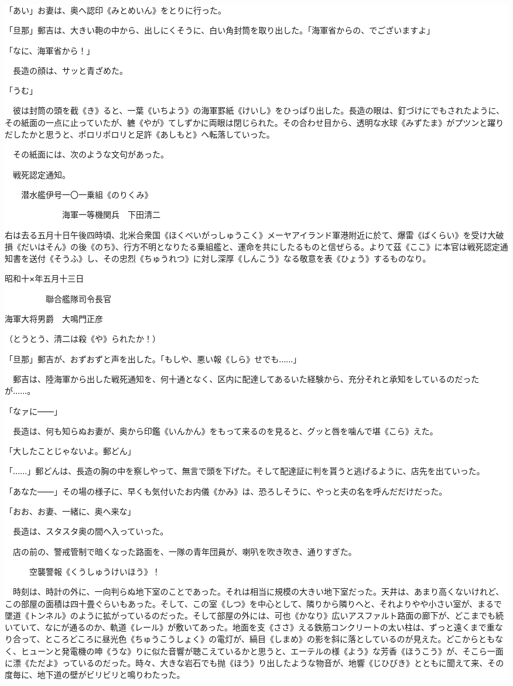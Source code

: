 「あい」お妻は、奥へ認印《みとめいん》をとりに行った。

「旦那」郵吉は、大きい鞄の中から、出しにくそうに、白い角封筒を取り出した。「海軍省からの、でございますよ」

「なに、海軍省から！」

　長造の顔は、サッと青ざめた。

「うむ」

　彼は封筒の頭を截《き》ると、一葉《いちよう》の海軍罫紙《けいし》をひっぱり出した。長造の眼は、釘づけにでもされたように、その紙面の一点に止っていたが、軈《やが》てしずかに両眼は閉じられた。その合わせ目から、透明な水球《みずたま》がプツンと躍りだしたかと思うと、ポロリポロリと足許《あしもと》へ転落していった。

　その紙面には、次のような文句があった。



　戦死認定通知。

　　潜水艦伊号一〇一乗組《のりくみ》

　　　　　　　海軍一等機関兵　下田清二


右は去る五月十日午後四時頃、北米合衆国《ほくべいがっしゅうこく》メーヤアイランド軍港附近に於て、爆雷《ばくらい》を受け大破損《だいはそん》の後《のち》、行方不明となりたる乗組艦と、運命を共にしたるものと信ぜらる。よりて茲《ここ》に本官は戦死認定通知書を送付《そうふ》し、その忠烈《ちゅうれつ》に対し深厚《しんこう》なる敬意を表《ひょう》するものなり。

昭和十×年五月十三日

　　　　　聯合艦隊司令長官



海軍大将男爵　大鳴門正彦



（とうとう、清二は殺《や》られたか！）

「旦那」郵吉が、おずおずと声を出した。「もしや、悪い報《しら》せでも……」

　郵吉は、陸海軍から出した戦死通知を、何十通となく、区内に配達してあるいた経験から、充分それと承知をしているのだったが……。

「なァに――」

　長造は、何も知らぬお妻が、奥から印鑑《いんかん》をもって来るのを見ると、グッと唇を噛んで堪《こら》えた。

「大したことじゃないよ。郵どん」

「……」郵どんは、長造の胸の中を察しやって、無言で頭を下げた。そして配達証に判を貰うと逃げるように、店先を出ていった。

「あなた――」その場の様子に、早くも気付いたお内儀《かみ》は、恐ろしそうに、やっと夫の名を呼んだだけだった。

「おお、お妻、一緒に、奥へ来な」

　長造は、スタスタ奥の間へ入っていった。

　店の前の、警戒管制で暗くなった路面を、一隊の青年団員が、喇叭を吹き吹き、通りすぎた。





　　　空襲警報《くうしゅうけいほう》！





　時刻は、時計の外に、一向判らぬ地下室のことであった。それは相当に規模の大きい地下室だった。天井は、あまり高くないけれど、この部屋の面積は四十畳ぐらいもあった。そして、この室《しつ》を中心として、隣りから隣りへと、それよりやや小さい室が、まるで墜道《トンネル》のように拡がっているのだった。そして部屋の外には、可也《かなり》広いアスファルト路面の廊下が、どこまでも続いていて、なにが通るのか、軌道《レール》が敷いてあった。地面を支《ささ》える鉄筋コンクリートの太い柱は、ずっと遠くまで重なり合って、ところどころに昼光色《ちゅうこうしょく》の電灯が、縞目《しまめ》の影を斜に落としているのが見えた。どこからともなく、ヒューンと発電機の呻《うな》りに似た音響が聴こえているかと思うと、エーテルの様《よう》な芳香《ほうこう》が、そこら一面に漂《ただよ》っているのだった。時々、大きな岩石でも抛《ほう》り出したような物音が、地響《じひびき》とともに聞えて来、その度毎に、地下道の壁がビリビリと鳴りわたった。
